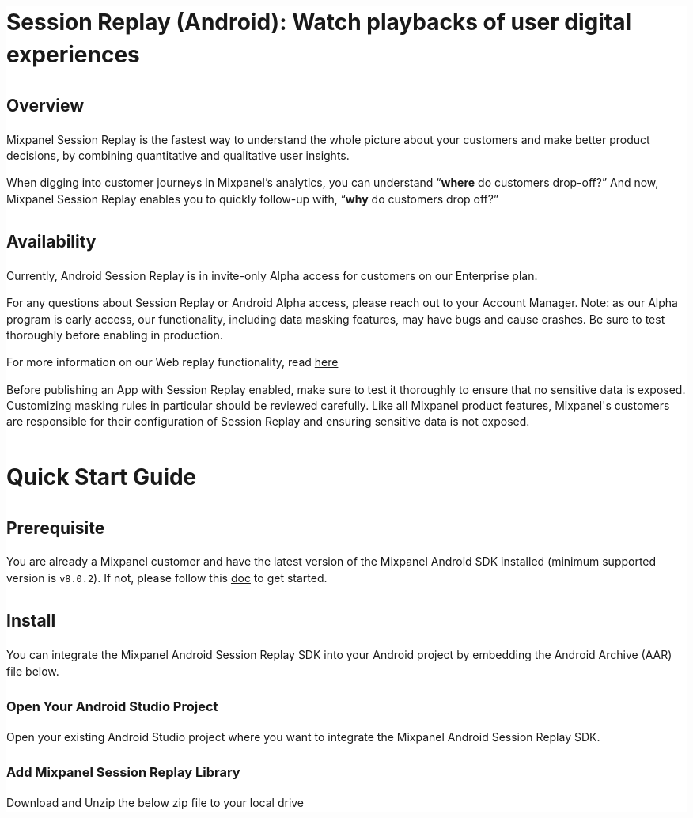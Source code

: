 # Session Replay (Android): Watch playbacks of user digital experiences

## Overview

Mixpanel Session Replay is the fastest way to understand the whole picture about your customers and make better product decisions, by combining quantitative and qualitative user insights.

When digging into customer journeys in Mixpanel’s analytics, you can understand “**where** do customers drop-off?” And now, Mixpanel Session Replay enables you to quickly follow-up with, “**why** do customers drop off?”

## Availability

Currently, Android Session Replay is in invite-only Alpha access for customers on our Enterprise plan.

For any questions about Session Replay or Android Alpha access, please reach out to your Account Manager. Note: as our Alpha program is early access, our functionality, including data masking features, may have bugs and cause crashes. Be sure to test thoroughly before enabling in production.

For more information on our Web replay functionality, read [here](/docs/session-replay/session-replay-web)

Before publishing an App with Session Replay enabled, make sure to test it thoroughly to ensure that no sensitive data is exposed. Customizing masking rules in particular should be reviewed carefully. Like all Mixpanel product features, Mixpanel's customers are responsible for their configuration of Session Replay and ensuring sensitive data is not exposed.

# Quick Start Guide

## Prerequisite

You are already a Mixpanel customer and have the latest version of the Mixpanel Android SDK installed (minimum supported version is `v8.0.2`). If not, please follow this [doc](/docs/quickstart) to get started.

## Install

You can integrate the Mixpanel Android Session Replay SDK into your Android project by embedding the Android Archive (AAR) file below.

### Open Your Android Studio Project

Open your existing Android Studio project where you want to integrate the Mixpanel Android Session Replay SDK.

### Add Mixpanel Session Replay Library

Download and Unzip the below zip file to your local drive
